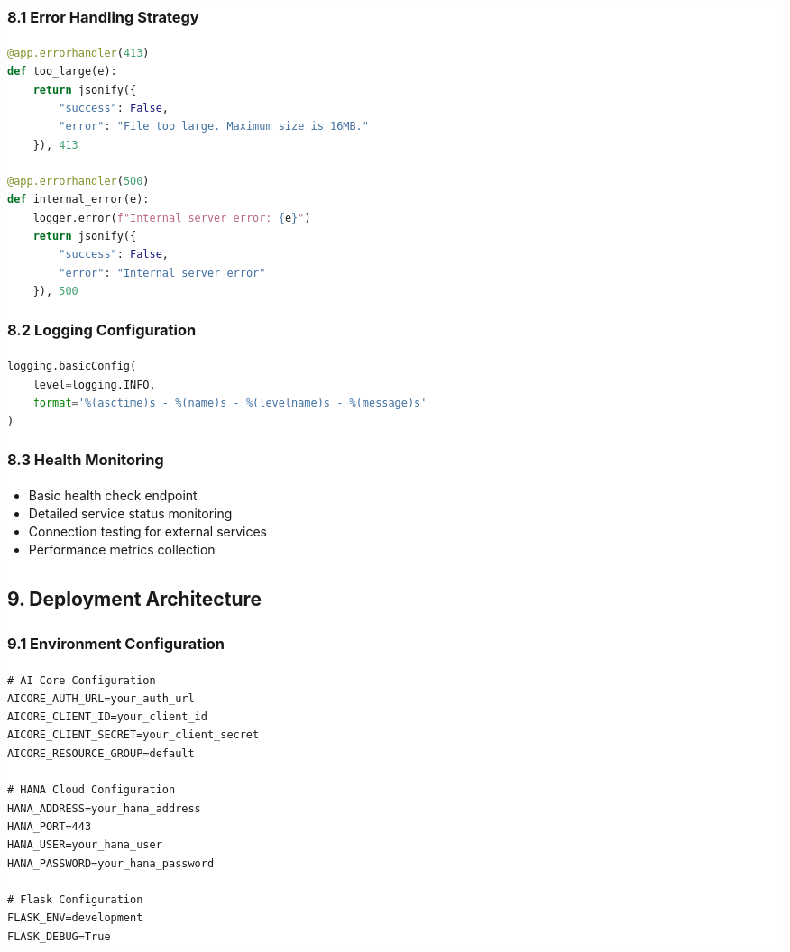 ### 8.1 Error Handling Strategy
```python
@app.errorhandler(413)
def too_large(e):
    return jsonify({
        "success": False,
        "error": "File too large. Maximum size is 16MB."
    }), 413

@app.errorhandler(500)
def internal_error(e):
    logger.error(f"Internal server error: {e}")
    return jsonify({
        "success": False,
        "error": "Internal server error"
    }), 500
```

### 8.2 Logging Configuration
```python
logging.basicConfig(
    level=logging.INFO,
    format='%(asctime)s - %(name)s - %(levelname)s - %(message)s'
)
```

### 8.3 Health Monitoring
- Basic health check endpoint
- Detailed service status monitoring
- Connection testing for external services
- Performance metrics collection

## 9. Deployment Architecture

### 9.1 Environment Configuration
```env
# AI Core Configuration
AICORE_AUTH_URL=your_auth_url
AICORE_CLIENT_ID=your_client_id
AICORE_CLIENT_SECRET=your_client_secret
AICORE_RESOURCE_GROUP=default

# HANA Cloud Configuration
HANA_ADDRESS=your_hana_address
HANA_PORT=443
HANA_USER=your_hana_user
HANA_PASSWORD=your_hana_password

# Flask Configuration
FLASK_ENV=development
FLASK_DEBUG=True
```
